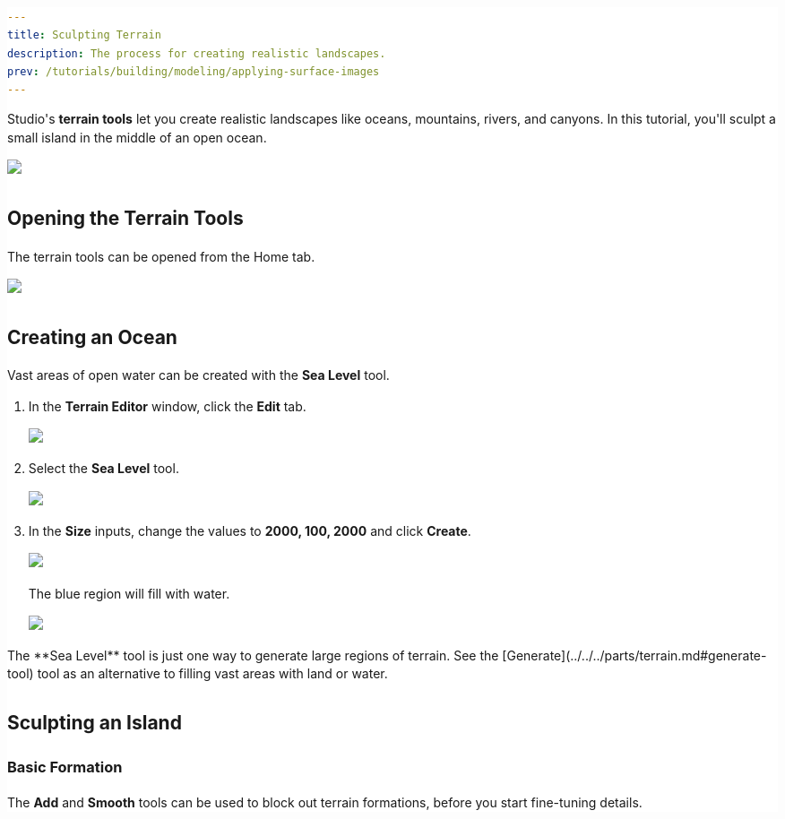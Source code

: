 ```yaml
---
title: Sculpting Terrain
description: The process for creating realistic landscapes.
prev: /tutorials/building/modeling/applying-surface-images
---
```


Studio's **terrain tools** let you create realistic landscapes like oceans, mountains, rivers, and canyons. In this tutorial, you'll sculpt a small island in the middle of an open ocean.

<img src="../../../assets/tutorials/sculpting-terrain/introToTerrain-finalExample.jpg" width="1200px" />

## Opening the Terrain Tools

The terrain tools can be opened from the Home tab.

<img src="../../../assets/tutorials/sculpting-terrain/Toggle-Terrain-Editor.png" width="580px" />

## Creating an Ocean

Vast areas of open water can be created with the **Sea Level** tool.

1. In the **Terrain Editor** window, click the **Edit** tab.

   <img src="../../../assets/tutorials/sculpting-terrain/Terrain-Editor-Edit-Tab.png" width="348px" />

2. Select the **Sea Level** tool.

   <img src="../../../assets/tutorials/sculpting-terrain/Terrain-Editor-Sea-Level.png" width="348px" />

3. In the **Size** inputs, change the values to **2000, 100, 2000** and click **Create**.

   <img src="../../../assets/tutorials/sculpting-terrain/Sea-Level-Values.png" width="348px" />

   The blue region will fill with water.

   <img src="../../../assets/tutorials/sculpting-terrain/introToTerrain-oceanBlank.jpg" width="100%" />

<Alert severity="info">
The **Sea Level** tool is just one way to generate large regions of terrain. See the [Generate](../../../parts/terrain.md#generate-tool) tool as an alternative to filling vast areas with land or water.
</Alert>

## Sculpting an Island

### Basic Formation

The **Add** and **Smooth** tools can be used to block out terrain formations, before you start fine-tuning details.
